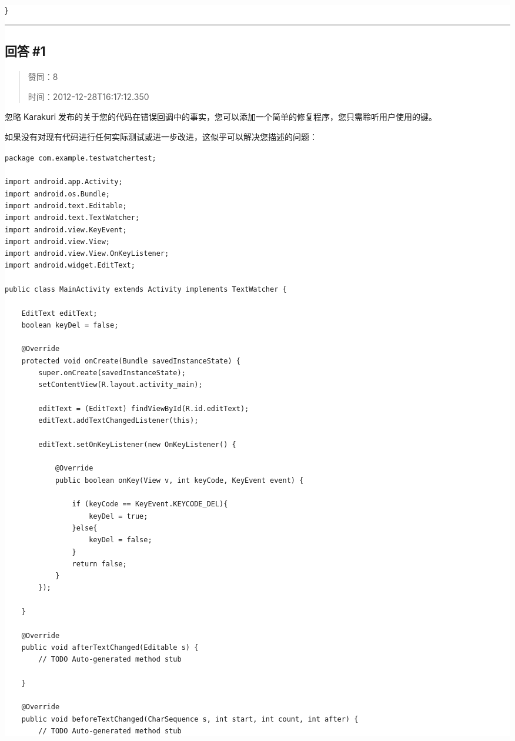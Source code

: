 }

* * *

## 回答 #1

> 赞同：8
> 
> 时间：2012-12-28T16:17:12.350

忽略 Karakuri 发布的关于您的代码在错误回调中的事实，您可以添加一个简单的修复程序，您只需聆听用户使用的键。

如果没有对现有代码进行任何实际测试或进一步改进，这似乎可以解决您描述的问题：

```
package com.example.testwatchertest;

import android.app.Activity;
import android.os.Bundle;
import android.text.Editable;
import android.text.TextWatcher;
import android.view.KeyEvent;
import android.view.View;
import android.view.View.OnKeyListener;
import android.widget.EditText;

public class MainActivity extends Activity implements TextWatcher {

    EditText editText;
    boolean keyDel = false;

    @Override
    protected void onCreate(Bundle savedInstanceState) {
        super.onCreate(savedInstanceState);
        setContentView(R.layout.activity_main);

        editText = (EditText) findViewById(R.id.editText);
        editText.addTextChangedListener(this);

        editText.setOnKeyListener(new OnKeyListener() {

            @Override
            public boolean onKey(View v, int keyCode, KeyEvent event) {

                if (keyCode == KeyEvent.KEYCODE_DEL){
                    keyDel = true;
                }else{
                    keyDel = false;
                }
                return false;
            }
        });

    }

    @Override
    public void afterTextChanged(Editable s) {
        // TODO Auto-generated method stub

    }

    @Override
    public void beforeTextChanged(CharSequence s, int start, int count, int after) {
        // TODO Auto-generated method stub

```
